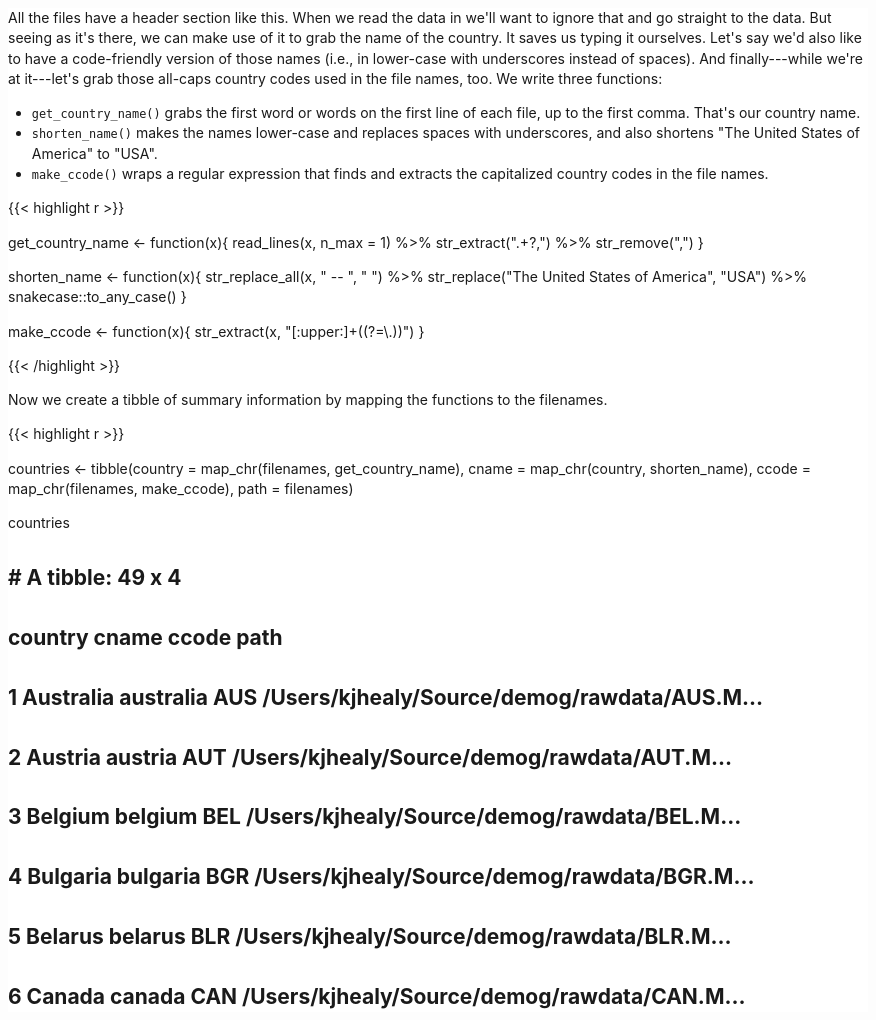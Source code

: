 All the files have a header section like this. When we read the data in we'll want to ignore that and go straight to the data. But seeing as it's there, we can make use of it to grab the name of the country. It saves us typing it ourselves. Let's say we'd also like to have a code-friendly version of those names (i.e., in lower-case with underscores instead of spaces). And finally---while we're at it---let's grab those all-caps country codes used in the file names, too. We write three functions: 

  - `get_country_name()` grabs the first word or words on the first line of each file, up to the first comma. That's our country name. 
  - `shorten_name()` makes the names lower-case and replaces spaces with underscores, and also shortens "The United States of America" to "USA".
  - `make_ccode()` wraps a regular expression that finds and extracts the capitalized country codes in the file names.

{{< highlight r >}}

get_country_name <- function(x){
    read_lines(x, n_max = 1) %>%
        str_extract(".+?,") %>%
        str_remove(",")
}

shorten_name <- function(x){
    str_replace_all(x, " -- ", " ") %>%
        str_replace("The United States of America", "USA") %>%
        snakecase::to_any_case()
}

make_ccode <- function(x){
    str_extract(x, "[:upper:]+((?=\\.))")
}

{{< /highlight >}}

Now we create a tibble of summary information by mapping the functions to the filenames.

{{< highlight r >}}

countries <- tibble(country = map_chr(filenames, get_country_name),
                        cname = map_chr(country, shorten_name),
                        ccode = map_chr(filenames, make_ccode),
                        path = filenames)

countries

## # A tibble: 49 x 4
##    country     cname       ccode path                                      
##    <chr>       <chr>       <chr> <chr>                                     
##  1 Australia   australia   AUS   /Users/kjhealy/Source/demog/rawdata/AUS.M…
##  2 Austria     austria     AUT   /Users/kjhealy/Source/demog/rawdata/AUT.M…
##  3 Belgium     belgium     BEL   /Users/kjhealy/Source/demog/rawdata/BEL.M…
##  4 Bulgaria    bulgaria    BGR   /Users/kjhealy/Source/demog/rawdata/BGR.M…
##  5 Belarus     belarus     BLR   /Users/kjhealy/Source/demog/rawdata/BLR.M…
##  6 Canada      canada      CAN   /Users/kjhealy/Source/demog/rawdata/CAN.M…